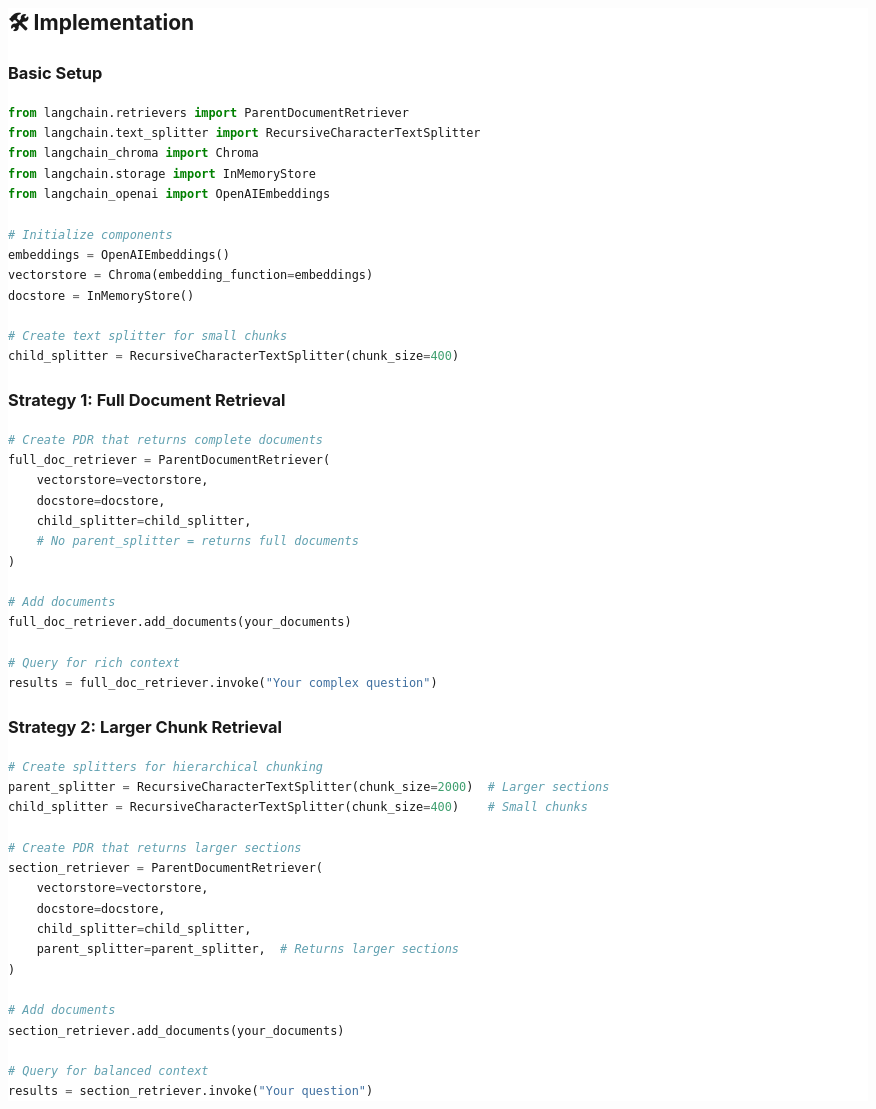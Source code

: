 ## 🛠️ Implementation

### Basic Setup

```python
from langchain.retrievers import ParentDocumentRetriever
from langchain.text_splitter import RecursiveCharacterTextSplitter
from langchain_chroma import Chroma
from langchain.storage import InMemoryStore
from langchain_openai import OpenAIEmbeddings

# Initialize components
embeddings = OpenAIEmbeddings()
vectorstore = Chroma(embedding_function=embeddings)
docstore = InMemoryStore()

# Create text splitter for small chunks
child_splitter = RecursiveCharacterTextSplitter(chunk_size=400)
```

### Strategy 1: Full Document Retrieval

```python
# Create PDR that returns complete documents
full_doc_retriever = ParentDocumentRetriever(
    vectorstore=vectorstore,
    docstore=docstore,
    child_splitter=child_splitter,
    # No parent_splitter = returns full documents
)

# Add documents
full_doc_retriever.add_documents(your_documents)

# Query for rich context
results = full_doc_retriever.invoke("Your complex question")
```

### Strategy 2: Larger Chunk Retrieval

```python
# Create splitters for hierarchical chunking
parent_splitter = RecursiveCharacterTextSplitter(chunk_size=2000)  # Larger sections
child_splitter = RecursiveCharacterTextSplitter(chunk_size=400)    # Small chunks

# Create PDR that returns larger sections
section_retriever = ParentDocumentRetriever(
    vectorstore=vectorstore,
    docstore=docstore,
    child_splitter=child_splitter,
    parent_splitter=parent_splitter,  # Returns larger sections
)

# Add documents
section_retriever.add_documents(your_documents)

# Query for balanced context
results = section_retriever.invoke("Your question")
```
